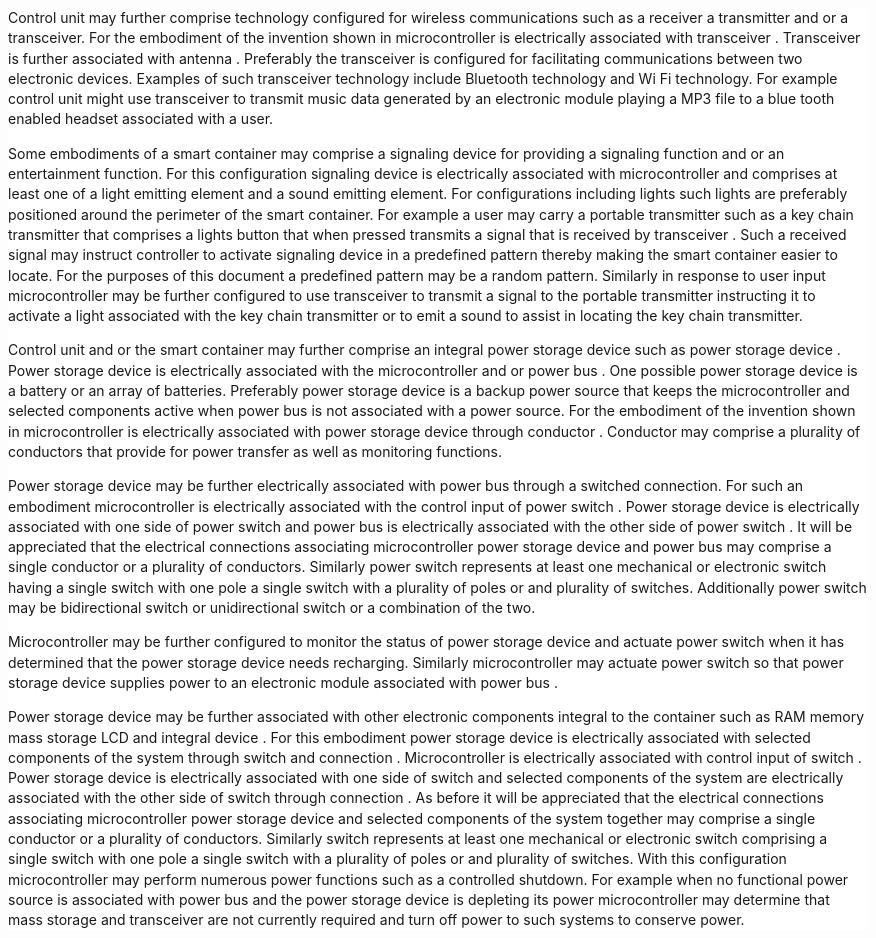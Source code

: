 Control unit may further comprise technology configured for wireless communications such as a receiver a transmitter and or a transceiver. For the embodiment of the invention shown in microcontroller is electrically associated with transceiver . Transceiver is further associated with antenna . Preferably the transceiver is configured for facilitating communications between two electronic devices. Examples of such transceiver technology include Bluetooth technology and Wi Fi technology. For example control unit might use transceiver to transmit music data generated by an electronic module playing a MP3 file to a blue tooth enabled headset associated with a user.

Some embodiments of a smart container may comprise a signaling device for providing a signaling function and or an entertainment function. For this configuration signaling device is electrically associated with microcontroller and comprises at least one of a light emitting element and a sound emitting element. For configurations including lights such lights are preferably positioned around the perimeter of the smart container. For example a user may carry a portable transmitter such as a key chain transmitter that comprises a lights button that when pressed transmits a signal that is received by transceiver . Such a received signal may instruct controller to activate signaling device in a predefined pattern thereby making the smart container easier to locate. For the purposes of this document a predefined pattern may be a random pattern. Similarly in response to user input microcontroller may be further configured to use transceiver to transmit a signal to the portable transmitter instructing it to activate a light associated with the key chain transmitter or to emit a sound to assist in locating the key chain transmitter.

Control unit and or the smart container may further comprise an integral power storage device such as power storage device . Power storage device is electrically associated with the microcontroller and or power bus . One possible power storage device is a battery or an array of batteries. Preferably power storage device is a backup power source that keeps the microcontroller and selected components active when power bus is not associated with a power source. For the embodiment of the invention shown in microcontroller is electrically associated with power storage device through conductor . Conductor may comprise a plurality of conductors that provide for power transfer as well as monitoring functions.

Power storage device may be further electrically associated with power bus through a switched connection. For such an embodiment microcontroller is electrically associated with the control input of power switch . Power storage device is electrically associated with one side of power switch and power bus is electrically associated with the other side of power switch . It will be appreciated that the electrical connections associating microcontroller power storage device and power bus may comprise a single conductor or a plurality of conductors. Similarly power switch represents at least one mechanical or electronic switch having a single switch with one pole a single switch with a plurality of poles or and plurality of switches. Additionally power switch may be bidirectional switch or unidirectional switch or a combination of the two.

Microcontroller may be further configured to monitor the status of power storage device and actuate power switch when it has determined that the power storage device needs recharging. Similarly microcontroller may actuate power switch so that power storage device supplies power to an electronic module associated with power bus .

Power storage device may be further associated with other electronic components integral to the container such as RAM memory mass storage LCD and integral device . For this embodiment power storage device is electrically associated with selected components of the system through switch and connection . Microcontroller is electrically associated with control input of switch . Power storage device is electrically associated with one side of switch and selected components of the system are electrically associated with the other side of switch through connection . As before it will be appreciated that the electrical connections associating microcontroller power storage device and selected components of the system together may comprise a single conductor or a plurality of conductors. Similarly switch represents at least one mechanical or electronic switch comprising a single switch with one pole a single switch with a plurality of poles or and plurality of switches. With this configuration microcontroller may perform numerous power functions such as a controlled shutdown. For example when no functional power source is associated with power bus and the power storage device is depleting its power microcontroller may determine that mass storage and transceiver are not currently required and turn off power to such systems to conserve power.
